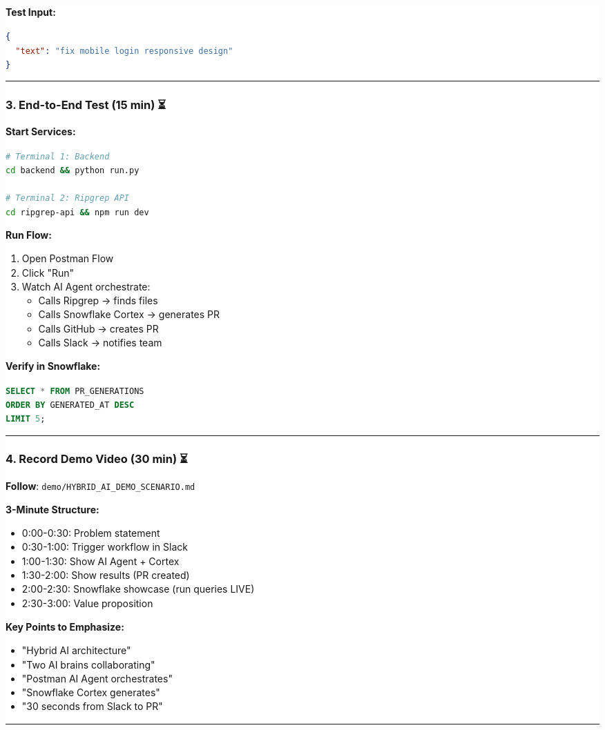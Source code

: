**Test Input:**
```json
{
  "text": "fix mobile login responsive design"
}
```

---

### 3. End-to-End Test (15 min) ⏳

**Start Services:**
```bash
# Terminal 1: Backend
cd backend && python run.py

# Terminal 2: Ripgrep API
cd ripgrep-api && npm run dev
```

**Run Flow:**
1. Open Postman Flow
2. Click "Run"
3. Watch AI Agent orchestrate:
   - Calls Ripgrep → finds files
   - Calls Snowflake Cortex → generates PR
   - Calls GitHub → creates PR
   - Calls Slack → notifies team

**Verify in Snowflake:**
```sql
SELECT * FROM PR_GENERATIONS
ORDER BY GENERATED_AT DESC
LIMIT 5;
```

---

### 4. Record Demo Video (30 min) ⏳

**Follow**: `demo/HYBRID_AI_DEMO_SCENARIO.md`

**3-Minute Structure:**
- 0:00-0:30: Problem statement
- 0:30-1:00: Trigger workflow in Slack
- 1:00-1:30: Show AI Agent + Cortex
- 1:30-2:00: Show results (PR created)
- 2:00-2:30: Snowflake showcase (run queries LIVE)
- 2:30-3:00: Value proposition

**Key Points to Emphasize:**
- "Hybrid AI architecture"
- "Two AI brains collaborating"
- "Postman AI Agent orchestrates"
- "Snowflake Cortex generates"
- "30 seconds from Slack to PR"

---